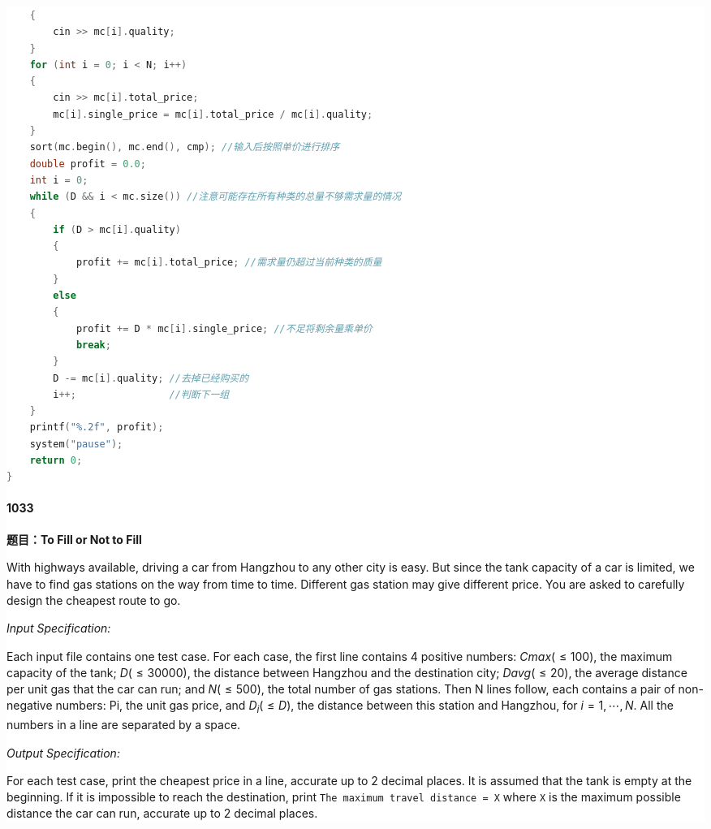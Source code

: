 ```C++
    {
        cin >> mc[i].quality;
    }
    for (int i = 0; i < N; i++)
    {
        cin >> mc[i].total_price;
        mc[i].single_price = mc[i].total_price / mc[i].quality;
    }
    sort(mc.begin(), mc.end(), cmp); //输入后按照单价进行排序
    double profit = 0.0;
    int i = 0;
    while (D && i < mc.size()) //注意可能存在所有种类的总量不够需求量的情况
    {
        if (D > mc[i].quality)
        {
            profit += mc[i].total_price; //需求量仍超过当前种类的质量
        }
        else
        {
            profit += D * mc[i].single_price; //不足将剩余量乘单价
            break;
        }
        D -= mc[i].quality; //去掉已经购买的
        i++;                //判断下一组
    }
    printf("%.2f", profit);
    system("pause");
    return 0;
}
```

#### 1033

**题目：To Fill or Not to Fill**

With highways available, driving a car from Hangzhou to any other city is easy. But since the tank capacity of a car is limited, we have to find gas stations on the way from time to time. Different gas station may give different price. You are asked to carefully design the cheapest route to go.

*Input Specification:*

Each input file contains one test case. For each case, the first line contains 4 positive numbers: $Cmax (≤ 100)$, the maximum capacity of the tank; $D(≤30000)$, the distance between Hangzhou and the destination city; $Davg (≤20)$, the average distance per unit gas that the car can run; and $N(≤ 500)$, the total number of gas stations. Then N lines follow, each contains a pair of non-negative numbers: Pi, the unit gas price, and $D_i(≤D)$, the distance between this station and Hangzhou, for $i=1,⋯,N$. All the numbers in a line are separated by a space.

*Output Specification:*

For each test case, print the cheapest price in a line, accurate up to 2 decimal places. It is assumed that the tank is empty at the beginning. If it is impossible to reach the destination, print `The maximum travel distance = X` where `X` is the maximum possible distance the car can run, accurate up to 2 decimal places.
